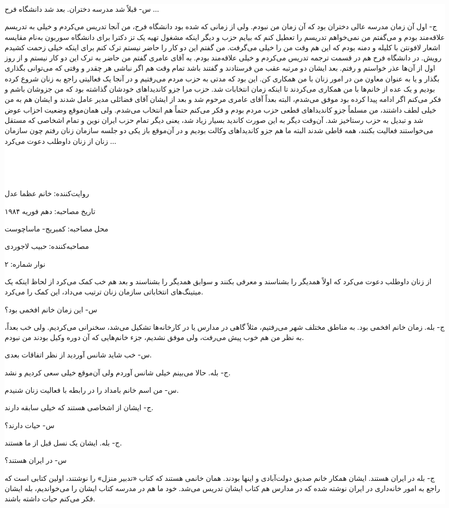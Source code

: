 س- قبلاً شد مدرسه دختران. بعد شد دانشگاه فرح …

ج- اول آن زمان مدرسه عالی دختران بود که آن زمان من نبودم. ولی از زمانی که شده بود دانشگاه فرح، من آنجا تدریس می‌کردم و خیلی به تدریسم علاقه‌مند بودم و می‌گفتم من نمی‌خواهم تدریسم را تعطیل کنم که بیایم حزب و دیگر اینکه مشغول تهیه یک تز دکترا برای دانشگاه سوربون به‌نام مقایسه اشعار لافونتن با کلیله و دمنه بودم که این هم وقت من را خیلی می‌گرفت. من گفتم این دو کار را حاضر نیستم ترک کنم برای اینکه خیلی زحمت کشیدم رویش. در دانشگاه فرح هم در قسمت ترجمه تدریس می‌کردم و خیلی علاقه‌مند بودم. به آقای عامری گفتم من حاضر به ترک این دو کار نیستم و از روز اول از آن‌ها عذر خواستم و رفتم. بعد ایشان دو مرتبه عقب من فرستادند و گفتند باشد تمام وقت هم اگر نباشی هر چقدر و وقتی که می‌توانی بگذاری بگذار و یا به عنوان معاون من در امور زنان با من همکاری کن. این بود که مدتی به حزب مردم می‌رفتیم و در آنجا یک فعالیتی راجع به زنان شروع کرده بودیم و یک عده از خانم‌ها با من همکاری می‌کردند تا اینکه زمان انتخابات شد. حزب مرا جزو کاندیداهای خودشان گذاشته بود که من جزوشان باشم و فکر می‌کنم اگر ادامه پیدا کرده بود موفق می‌شدم، البته بعداً آقای عامری مرحوم شد و بعد از ایشان آقای فضائلی مدیر عامل شدند و ایشان هم به من خیلی لطف داشتند، من مسلماً جزو کاندیداهای قطعی حزب مردم بودم و فکر می‌کنم حتماً هم انتخاب می‌شدم. ولی همان‌موقع وضعیت احزاب عوض شد و تبدیل به حزب رستاخیز شد. آن‌وقت دیگر به این صورت کاندید بسیار زیاد شد، یعنی دیگر تمام حزب ایران نوین و تمام اشخاصی که مستقل می‌خواستند فعالیت بکنند، همه قاطی شدند البته ما هم جزو کاندیداهای وکالت بودیم و در آن‌موقع باز یکی دو جلسه سازمان زنان رفتم چون سازمان زنان از زنان داوطلب دعوت می‌کرد …

 

 

روایت‌کننده: خانم عظما عدل

تاریخ مصاحبه: دهم فوریه ۱۹۸۴

محل مصاحبه: کمبریج- ماساچوست

مصاحبه‌کننده: حبیب لاجوردی

نوار شماره: ۲

از زنان داوطلب دعوت می‌کرد که اولاً همدیگر را بشناسند و معرفی بکنند و سوابق همدیگر را بشناسند و بعد هم خب کمک می‌کرد از لحاظ اینکه یک میتینگ‌های انتخاباتی سازمان زنان ترتیب می‌داد، این کمک را می‌کرد.

س- این زمان خانم افخمی بود؟

ج- بله. زمان خانم افخمی بود. به مناطق مختلف شهر می‌رفتیم، مثلاً گاهی در مدارس یا در کارخانه‌ها تشکیل می‌شد، سخنرانی می‌کردیم. ولی خب بعداً، به نظر من هم خوب پیش می‌رفت، ولی موفق نشدیم، جزء خانم‌هایی که آن دوره وکیل بودند من نبودم.

س- خب شاید شانس آوردید از نظر اتفاقات بعدی.

ج- بله. حالا می‌بینم خیلی شانس آوردم ولی آن‌موقع خیلی سعی کردیم و نشد.

س- من اسم خانم بامداد را در رابطه با فعالیت زنان شنیدم.

ج- ایشان از اشخاصی هستند که خیلی سابقه دارند.

س- حیات دارند؟

ج- بله. ایشان یک نسل قبل از ما هستند.

س- در ایران هستند؟

ج- بله در ایران هستند. ایشان همکار خانم صدیق دولت‌آبادی و اینها بودند. همان خانمی هستند که کتاب «تدبیر منزل» را نوشتند، اولین کتابی است که راجع به امور خانه‌داری در ایران نوشته شده که در مدارس هم کتاب ایشان تدریس می‌شد. خود ما هم در مدرسه کتاب ایشان را می‌خواندیم، بله ایشان فکر می‌کنم حیات داشته باشند.
